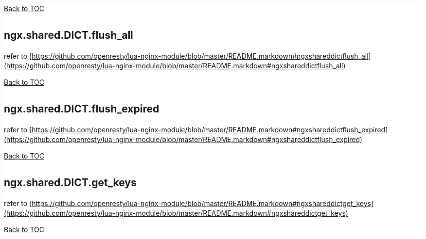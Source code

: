 [Back to TOC](#nginx-api-for-lua)

ngx.shared.DICT.flush_all
------------------
refer to [https://github.com/openresty/lua-nginx-module/blob/master/README.markdown#ngxshareddictflush_all](https://github.com/openresty/lua-nginx-module/blob/master/README.markdown#ngxshareddictflush_all)

[Back to TOC](#nginx-api-for-lua)

ngx.shared.DICT.flush_expired
------------------
refer to [https://github.com/openresty/lua-nginx-module/blob/master/README.markdown#ngxshareddictflush_expired](https://github.com/openresty/lua-nginx-module/blob/master/README.markdown#ngxshareddictflush_expired)

[Back to TOC](#nginx-api-for-lua)

ngx.shared.DICT.get_keys
------------------
refer to [https://github.com/openresty/lua-nginx-module/blob/master/README.markdown#ngxshareddictget_keys](https://github.com/openresty/lua-nginx-module/blob/master/README.markdown#ngxshareddictget_keys)

[Back to TOC](#nginx-api-for-lua)
